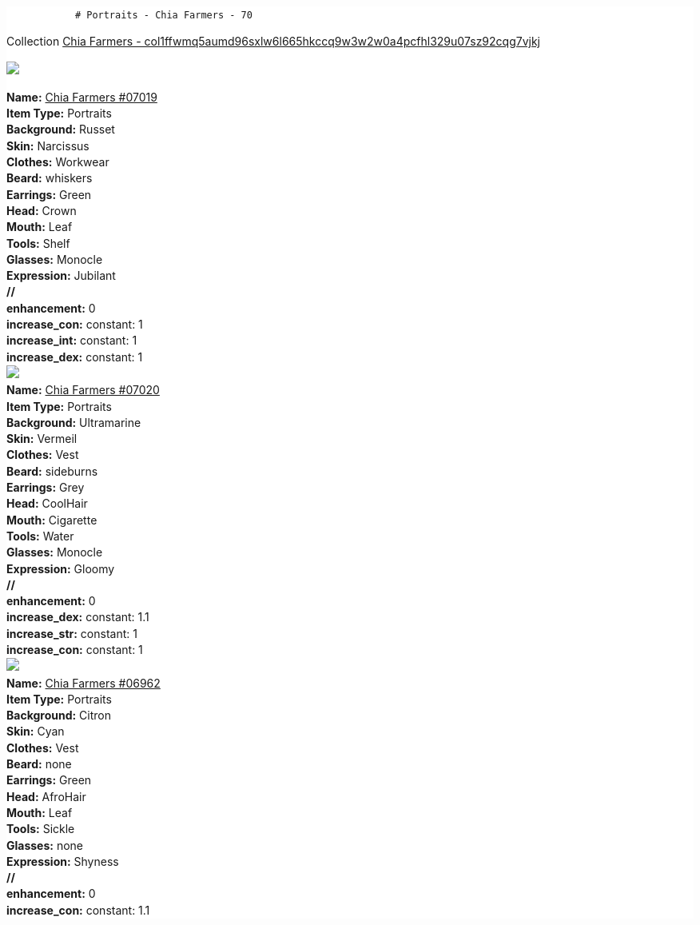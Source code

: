                 # Portraits - Chia Farmers - 70

Collection [Chia Farmers - col1ffwmq5aumd96sxlw6l665hkccq9w3w2w0a4pcfhl329u07sz92cqg7vjkj](https://mintgarden.io/collections/col1ffwmq5aumd96sxlw6l665hkccq9w3w2w0a4pcfhl329u07sz92cqg7vjkj)<div class="item_thumbnail">
<a href="https://mintgarden.io/nfts/nft1ye7yvdd68upcf4e9yanffdx836xa7dqmpcf9tpnp43u5qs3tuwyqjlcmnv"><img loading="lazy" src="https://assets.mainnet.mintgarden.io/thumbnails/9036865c06da8bd975b08524437f0e1714ed314da7c86b9ce1436452dd4486a4.webp"></a>
<div><strong>Name:</strong> <a href="https://mintgarden.io/nfts/nft1ye7yvdd68upcf4e9yanffdx836xa7dqmpcf9tpnp43u5qs3tuwyqjlcmnv">Chia Farmers #07019</a></div>
<div><strong>Item Type:</strong> Portraits</div>
<div><strong>Background:</strong> Russet</div>
<div><strong>Skin:</strong> Narcissus</div>
<div><strong>Clothes:</strong> Workwear</div>
<div><strong>Beard:</strong> whiskers</div>
<div><strong>Earrings:</strong> Green</div>
<div><strong>Head:</strong> Crown</div>
<div><strong>Mouth:</strong> Leaf</div>
<div><strong>Tools:</strong> Shelf</div>
<div><strong>Glasses:</strong> Monocle</div>
<div><strong>Expression:</strong> Jubilant</div>
<div><strong>//</strong></div><div><strong>enhancement:</strong> 0</div>
<div><strong>increase_con:</strong> constant: 1</div>
<div><strong>increase_int:</strong> constant: 1</div>
<div><strong>increase_dex:</strong> constant: 1</div>
</div>
<div class="item_thumbnail">
<a href="https://mintgarden.io/nfts/nft1cxmcwsrhjxymtnv46jyhvsty438uhypa26p5fsecacwm9jj84nzq05gzqq"><img loading="lazy" src="https://assets.mainnet.mintgarden.io/thumbnails/4c7e28a63dc6b2756480e62826d3d557819d6521f389bc46e33ebdf6454aa539.webp"></a>
<div><strong>Name:</strong> <a href="https://mintgarden.io/nfts/nft1cxmcwsrhjxymtnv46jyhvsty438uhypa26p5fsecacwm9jj84nzq05gzqq">Chia Farmers #07020</a></div>
<div><strong>Item Type:</strong> Portraits</div>
<div><strong>Background:</strong> Ultramarine</div>
<div><strong>Skin:</strong> Vermeil</div>
<div><strong>Clothes:</strong> Vest</div>
<div><strong>Beard:</strong> sideburns</div>
<div><strong>Earrings:</strong> Grey</div>
<div><strong>Head:</strong> CoolHair</div>
<div><strong>Mouth:</strong> Cigarette</div>
<div><strong>Tools:</strong> Water</div>
<div><strong>Glasses:</strong> Monocle</div>
<div><strong>Expression:</strong> Gloomy</div>
<div><strong>//</strong></div><div><strong>enhancement:</strong> 0</div>
<div><strong>increase_dex:</strong> constant: 1.1</div>
<div><strong>increase_str:</strong> constant: 1</div>
<div><strong>increase_con:</strong> constant: 1</div>
</div>
<div class="item_thumbnail">
<a href="https://mintgarden.io/nfts/nft1duy3gkrztusw9vp4ke0jtsu8z6a07d4wp6n3dd9wu9qv4jhx9w7spq6ez8"><img loading="lazy" src="https://assets.mainnet.mintgarden.io/thumbnails/24a60997e086a6e3796101f77f20d5b73d43e47af3bbab241aade6cd74893083.webp"></a>
<div><strong>Name:</strong> <a href="https://mintgarden.io/nfts/nft1duy3gkrztusw9vp4ke0jtsu8z6a07d4wp6n3dd9wu9qv4jhx9w7spq6ez8">Chia Farmers #06962</a></div>
<div><strong>Item Type:</strong> Portraits</div>
<div><strong>Background:</strong> Citron</div>
<div><strong>Skin:</strong> Cyan</div>
<div><strong>Clothes:</strong> Vest</div>
<div><strong>Beard:</strong> none</div>
<div><strong>Earrings:</strong> Green</div>
<div><strong>Head:</strong> AfroHair</div>
<div><strong>Mouth:</strong> Leaf</div>
<div><strong>Tools:</strong> Sickle</div>
<div><strong>Glasses:</strong> none</div>
<div><strong>Expression:</strong> Shyness</div>
<div><strong>//</strong></div><div><strong>enhancement:</strong> 0</div>
<div><strong>increase_con:</strong> constant: 1.1</div>
